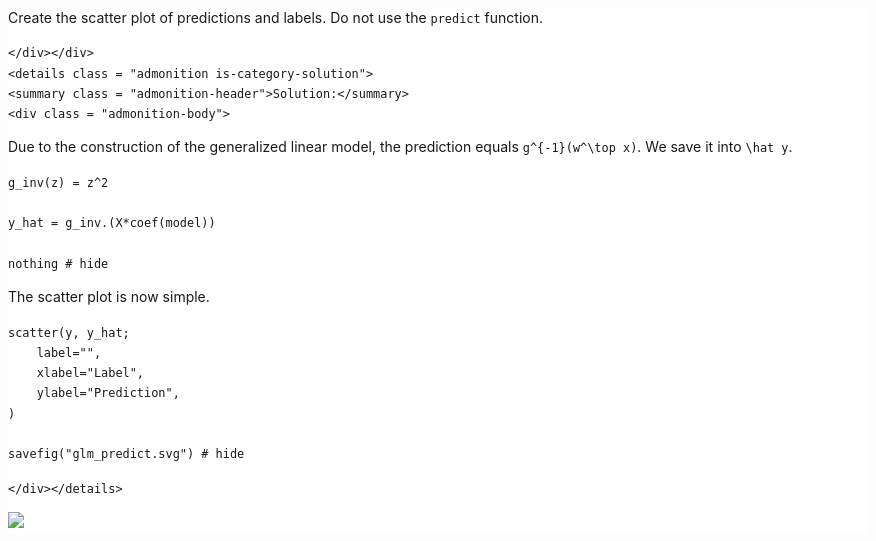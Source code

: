 Create the scatter plot of predictions and labels. Do not use the `predict` function.

```@raw html
</div></div>
<details class = "admonition is-category-solution">
<summary class = "admonition-header">Solution:</summary>
<div class = "admonition-body">
```

Due to the construction of the generalized linear model, the prediction equals ``g^{-1}(w^\top x)``. We save it into ``\hat y``.

```@example glm
g_inv(z) = z^2

y_hat = g_inv.(X*coef(model))

nothing # hide
```

The scatter plot is now simple.

```@example glm
scatter(y, y_hat;
    label="",
    xlabel="Label",
    ylabel="Prediction",
)

savefig("glm_predict.svg") # hide
```

```@raw html
</div></details>
```

![](glm_predict.svg)

